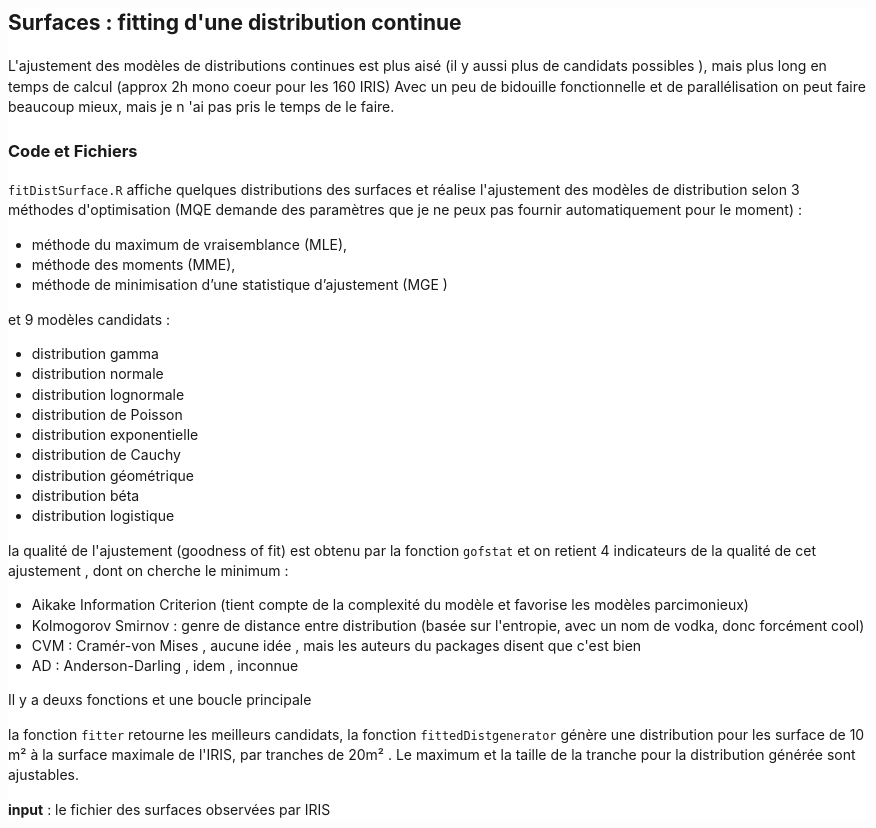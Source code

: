 

## Surfaces : fitting d'une distribution continue



L'ajustement des modèles de distributions continues est plus aisé (il y aussi plus de candidats possibles ), mais plus long en temps de calcul (approx 2h mono coeur pour les 160 IRIS)
Avec un peu de bidouille fonctionnelle et de parallélisation on peut faire beaucoup mieux, mais je n 'ai pas pris le temps de le faire.


### Code et Fichiers


`fitDistSurface.R` affiche quelques distributions des surfaces et réalise l'ajustement des modèles de distribution selon 3 méthodes d'optimisation (MQE demande des paramètres que je ne peux pas fournir automatiquement pour le moment) :



 * méthode du maximum  de vraisemblance (MLE),
 * méthode des moments (MME),
 * méthode de minimisation d’une statistique d’ajustement (MGE )


et 9 modèles candidats :

 * distribution  gamma
 * distribution normale 
 * distribution lognormale 
 * distribution de Poisson 
 * distribution exponentielle
 * distribution de Cauchy 
 * distribution géométrique
 * distribution béta
 * distribution logistique 



la qualité de l'ajustement (goodness of fit) est obtenu par la fonction `gofstat` et on retient 4 indicateurs de la qualité de cet ajustement , dont on cherche le minimum :


* Aikake Information Criterion (tient compte de la complexité du modèle et favorise les modèles parcimonieux)
* Kolmogorov Smirnov : genre de distance entre distribution (basée sur l'entropie, avec un nom de vodka, donc forcément cool)
* CVM : Cramér-von Mises , aucune idée , mais les auteurs du packages disent que c'est bien 
* AD :  Anderson-Darling , idem , inconnue


Il y a deuxs fonctions et une boucle principale 

la fonction `fitter` retourne les meilleurs candidats, la fonction `fittedDistgenerator` génère une distribution pour les surface de 10 m² à la surface maximale de l'IRIS, par tranches de 20m² . Le maximum et la taille de la tranche pour la distribution générée sont ajustables.



**input** : le fichier des surfaces observées par IRIS 
